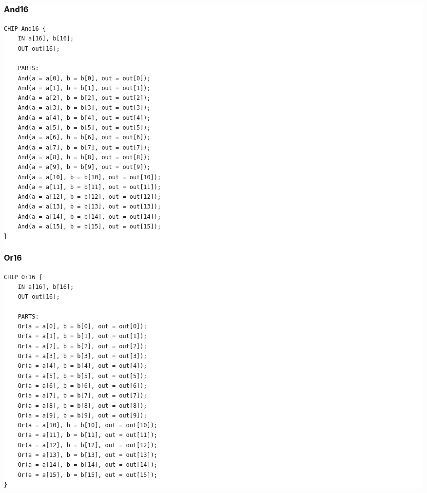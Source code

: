 ### And16
```
CHIP And16 {
    IN a[16], b[16];
    OUT out[16];

    PARTS:
    And(a = a[0], b = b[0], out = out[0]);
    And(a = a[1], b = b[1], out = out[1]);
    And(a = a[2], b = b[2], out = out[2]);
    And(a = a[3], b = b[3], out = out[3]);
    And(a = a[4], b = b[4], out = out[4]);
    And(a = a[5], b = b[5], out = out[5]);
    And(a = a[6], b = b[6], out = out[6]);
    And(a = a[7], b = b[7], out = out[7]);
    And(a = a[8], b = b[8], out = out[8]);
    And(a = a[9], b = b[9], out = out[9]);
    And(a = a[10], b = b[10], out = out[10]);
    And(a = a[11], b = b[11], out = out[11]);
    And(a = a[12], b = b[12], out = out[12]);
    And(a = a[13], b = b[13], out = out[13]);
    And(a = a[14], b = b[14], out = out[14]);
    And(a = a[15], b = b[15], out = out[15]);
}
```

### Or16
```
CHIP Or16 {
    IN a[16], b[16];
    OUT out[16];

    PARTS:
    Or(a = a[0], b = b[0], out = out[0]);
    Or(a = a[1], b = b[1], out = out[1]);
    Or(a = a[2], b = b[2], out = out[2]);
    Or(a = a[3], b = b[3], out = out[3]);
    Or(a = a[4], b = b[4], out = out[4]);
    Or(a = a[5], b = b[5], out = out[5]);
    Or(a = a[6], b = b[6], out = out[6]);
    Or(a = a[7], b = b[7], out = out[7]);
    Or(a = a[8], b = b[8], out = out[8]);
    Or(a = a[9], b = b[9], out = out[9]);
    Or(a = a[10], b = b[10], out = out[10]);
    Or(a = a[11], b = b[11], out = out[11]);
    Or(a = a[12], b = b[12], out = out[12]);
    Or(a = a[13], b = b[13], out = out[13]);
    Or(a = a[14], b = b[14], out = out[14]);
    Or(a = a[15], b = b[15], out = out[15]);
}
```

